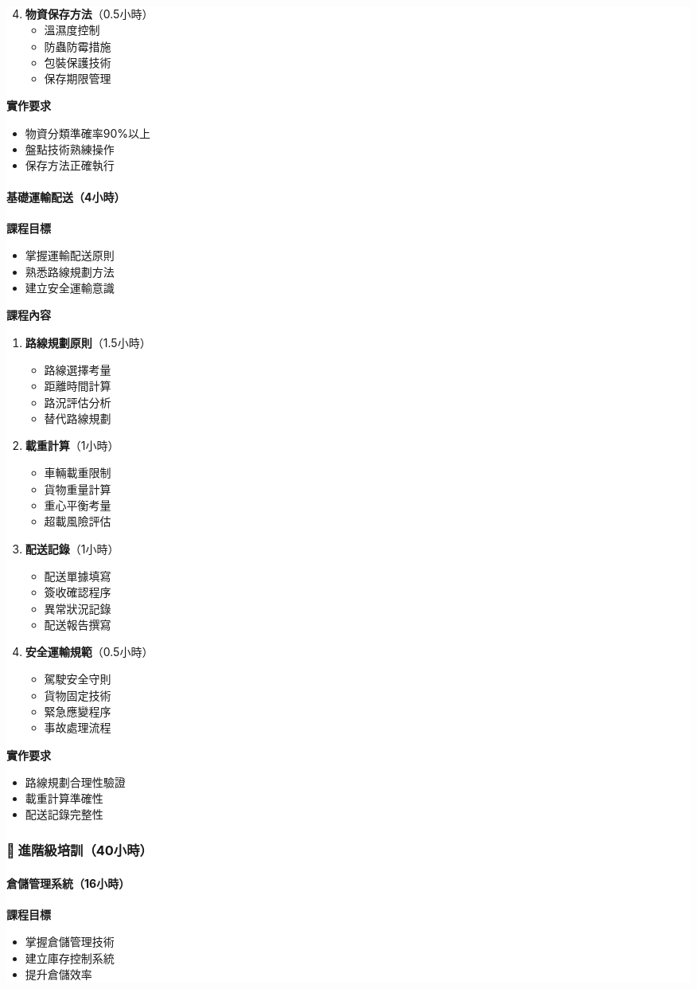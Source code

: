 4. **物資保存方法**（0.5小時）
   - 溫濕度控制
   - 防蟲防霉措施
   - 包裝保護技術
   - 保存期限管理

**實作要求**
- 物資分類準確率90%以上
- 盤點技術熟練操作
- 保存方法正確執行

#### 基礎運輸配送（4小時）

**課程目標**
- 掌握運輸配送原則
- 熟悉路線規劃方法
- 建立安全運輸意識

**課程內容**
1. **路線規劃原則**（1.5小時）
   - 路線選擇考量
   - 距離時間計算
   - 路況評估分析
   - 替代路線規劃

2. **載重計算**（1小時）
   - 車輛載重限制
   - 貨物重量計算
   - 重心平衡考量
   - 超載風險評估

3. **配送記錄**（1小時）
   - 配送單據填寫
   - 簽收確認程序
   - 異常狀況記錄
   - 配送報告撰寫

4. **安全運輸規範**（0.5小時）
   - 駕駛安全守則
   - 貨物固定技術
   - 緊急應變程序
   - 事故處理流程

**實作要求**
- 路線規劃合理性驗證
- 載重計算準確性
- 配送記錄完整性

### 🥈 進階級培訓（40小時）

#### 倉儲管理系統（16小時）

**課程目標**
- 掌握倉儲管理技術
- 建立庫存控制系統
- 提升倉儲效率
